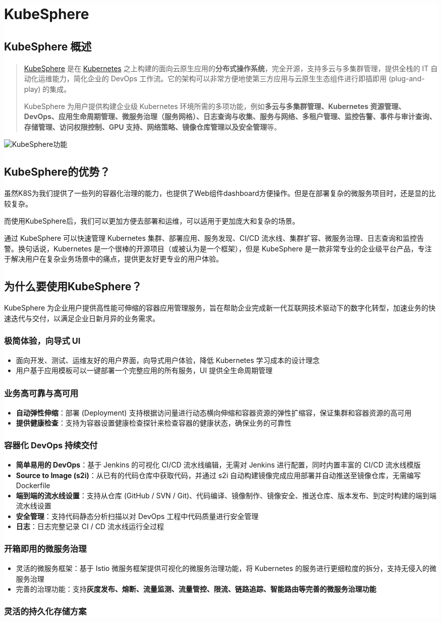 # KubeSphere

## KubeSphere 概述

> [KubeSphere](https://kubesphere.io/) 是在 [Kubernetes](https://kubernetes.io/) 之上构建的面向云原生应用的**分布式操作系统**，完全开源，支持多云与多集群管理，提供全栈的 IT 自动化运维能力，简化企业的 DevOps 工作流。它的架构可以非常方便地使第三方应用与云原生生态组件进行即插即用 (plug-and-play) 的集成。
>
> KubeSphere 为用户提供构建企业级 Kubernetes 环境所需的多项功能，例如**多云与多集群管理、Kubernetes 资源管理、DevOps、应用生命周期管理、微服务治理（服务网格）、日志查询与收集、服务与网络、多租户管理、监控告警、事件与审计查询、存储管理、访问权限控制、GPU 支持、网络策略、镜像仓库管理以及安全管理**等。

![KubeSphere功能](https://cos.duktig.cn/typora/202109302151590.jpeg)

## **KubeSphere**的优势？

虽然K8S为我们提供了一些列的容器化治理的能力，也提供了Web组件dashboard方便操作。但是在部署复杂的微服务项目时，还是显的比较复杂。

而使用KubeSphere后，我们可以更加方便去部署和运维，可以适用于更加庞大和复杂的场景。

通过 KubeSphere 可以快速管理 Kubernetes 集群、部署应用、服务发现、CI/CD 流水线、集群扩容、微服务治理、日志查询和监控告警。换句话说，Kubernetes 是一个很棒的开源项目（或被认为是一个框架），但是 KubeSphere 是一款非常专业的企业级平台产品，专注于解决用户在复杂业务场景中的痛点，提供更友好更专业的用户体验。

## 为什么要使用**KubeSphere**？

KubeSphere 为企业用户提供高性能可伸缩的容器应用管理服务，旨在帮助企业完成新一代互联网技术驱动下的数字化转型，加速业务的快速迭代与交付，以满足企业日新月异的业务需求。

### 极简体验，向导式 UI

- 面向开发、测试、运维友好的用户界面，向导式用户体验，降低 Kubernetes 学习成本的设计理念
- 用户基于应用模板可以一键部署一个完整应用的所有服务，UI 提供全生命周期管理

### 业务高可靠与高可用

- **自动弹性伸缩**：部署 (Deployment) 支持根据访问量进行动态横向伸缩和容器资源的弹性扩缩容，保证集群和容器资源的高可用
- **提供健康检查**：支持为容器设置健康检查探针来检查容器的健康状态，确保业务的可靠性

### 容器化 DevOps 持续交付

- **简单易用的 DevOps**：基于 Jenkins 的可视化 CI/CD 流水线编辑，无需对 Jenkins 进行配置，同时内置丰富的 CI/CD 流水线模版
- **Source to Image (s2i)**：从已有的代码仓库中获取代码，并通过 s2i 自动构建镜像完成应用部署并自动推送至镜像仓库，无需编写 Dockerfile
- **端到端的流水线设置**：支持从仓库 (GitHub / SVN / Git)、代码编译、镜像制作、镜像安全、推送仓库、版本发布、到定时构建的端到端流水线设置
- **安全管理**：支持代码静态分析扫描以对 DevOps 工程中代码质量进行安全管理
- **日志**：日志完整记录 CI / CD 流水线运行全过程

### 开箱即用的微服务治理

- 灵活的微服务框架：基于 Istio 微服务框架提供可视化的微服务治理功能，将 Kubernetes 的服务进行更细粒度的拆分，支持无侵入的微服务治理
- 完善的治理功能：支持**灰度发布、熔断、流量监测、流量管控、限流、链路追踪、智能路由等完善的微服务治理功能**

### 灵活的持久化存储方案
